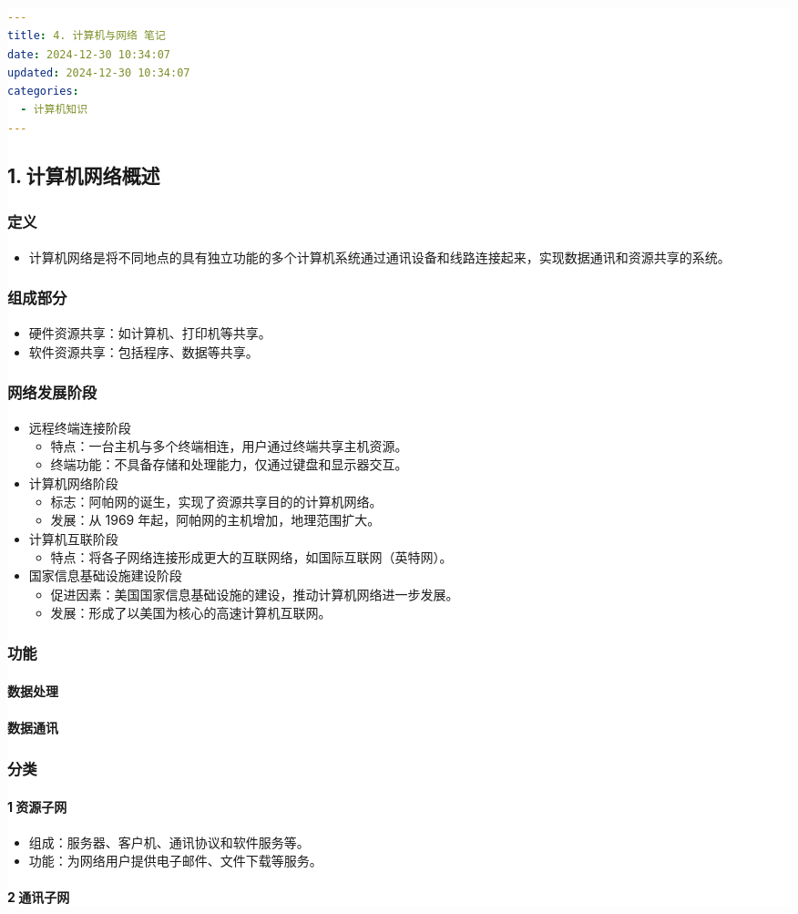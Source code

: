 ```yaml
---
title: 4. 计算机与网络 笔记
date: 2024-12-30 10:34:07
updated: 2024-12-30 10:34:07
categories:
  - 计算机知识
---
```


## 1. 计算机网络概述

### 定义               

* 计算机网络是将不同地点的具有独立功能的多个计算机系统通过通讯设备和线路连接起来，实现数据通讯和资源共享的系统。

### 组成部分

* 硬件资源共享：如计算机、打印机等共享。
* 软件资源共享：包括程序、数据等共享。

### 网络发展阶段

* 远程终端连接阶段
    + 特点：一台主机与多个终端相连，用户通过终端共享主机资源。
    + 终端功能：不具备存储和处理能力，仅通过键盘和显示器交互。<!-- more -->
* 计算机网络阶段
    + 标志：阿帕网的诞生，实现了资源共享目的的计算机网络。
    + 发展：从 1969 年起，阿帕网的主机增加，地理范围扩大。
* 计算机互联阶段
    + 特点：将各子网络连接形成更大的互联网络，如国际互联网（英特网）。
* 国家信息基础设施建设阶段
    + 促进因素：美国国家信息基础设施的建设，推动计算机网络进一步发展。
    + 发展：形成了以美国为核心的高速计算机互联网。



### 功能

#### 数据处理

#### 数据通讯

### 分类      

#### 1 资源子网

- 组成：服务器、客户机、通讯协议和软件服务等。
- 功能：为网络用户提供电子邮件、文件下载等服务。

#### 2 通讯子网
